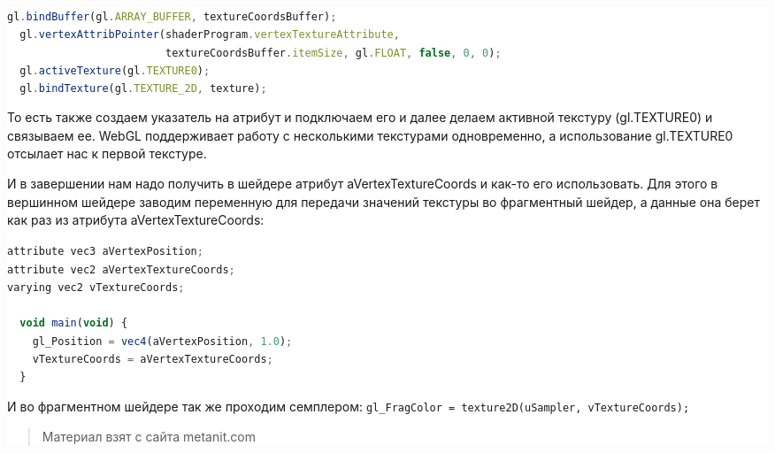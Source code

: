 ```js
gl.bindBuffer(gl.ARRAY_BUFFER, textureCoordsBuffer);
  gl.vertexAttribPointer(shaderProgram.vertexTextureAttribute,
                         textureCoordsBuffer.itemSize, gl.FLOAT, false, 0, 0);
  gl.activeTexture(gl.TEXTURE0);
  gl.bindTexture(gl.TEXTURE_2D, texture);
```

То есть также создаем указатель на атрибут и подключаем его и далее делаем активной текстуру (gl.TEXTURE0) и связываем ее. WebGL поддерживает работу с несколькими текстурами одновременно, а использование gl.TEXTURE0 отсылает нас к первой текстуре.

И в завершении нам надо получить в шейдере атрибут aVertexTextureCoords и как-то его использовать. Для этого в вершинном шейдере заводим переменную для передачи значений текстуры во фрагментный шейдер, а данные она берет как раз из атрибута aVertexTextureCoords:

```js
attribute vec3 aVertexPosition;
attribute vec2 aVertexTextureCoords;
varying vec2 vTextureCoords;

  void main(void) {
    gl_Position = vec4(aVertexPosition, 1.0);
    vTextureCoords = aVertexTextureCoords;
  }
```

И во фрагментном шейдере так же проходим семплером: `gl_FragColor = texture2D(uSampler, vTextureCoords);`


> Материал взят с сайта metanit.com